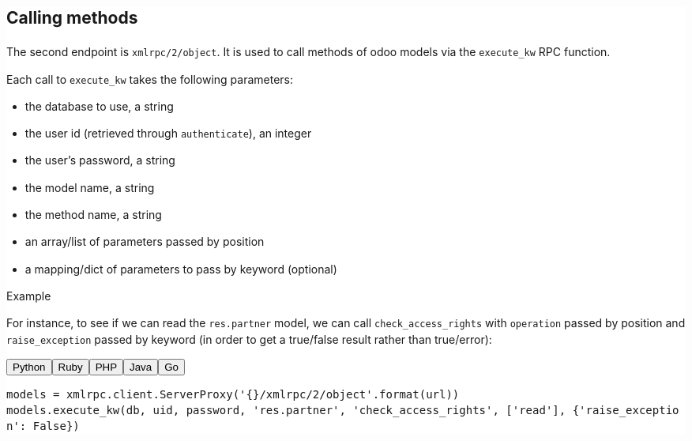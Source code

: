 
## Calling methods

The second endpoint is `xmlrpc/2/object`. It is used to call methods of odoo
models via the `execute_kw` RPC function.

Each call to `execute_kw` takes the following parameters:

  * the database to use, a string

  * the user id (retrieved through `authenticate`), an integer

  * the user’s password, a string

  * the model name, a string

  * the method name, a string

  * an array/list of parameters passed by position

  * a mapping/dict of parameters to pass by keyword (optional)

<div class="alert alert-success">
<p class="alert-title">
Example</p><p>For instance, to see if we can read the <code>res.partner</code> model, we can call
<code>check_access_rights</code> with <code>operation</code> passed by position and
<code>raise_exception</code> passed by keyword (in order to get a true/false result
rather than true/error):</p>
<div class="sphinx-tabs docutils container">
<div aria-label="Tabbed content" role="tablist"><button aria-controls="panel-4-UHl0aG9u" aria-selected="true" class="sphinx-tabs-tab code-tab group-tab" id="tab-4-UHl0aG9u" name="UHl0aG9u" role="tab" tabindex="0">Python</button><button aria-controls="panel-4-UnVieQ==" aria-selected="false" class="sphinx-tabs-tab code-tab group-tab" id="tab-4-UnVieQ==" name="UnVieQ==" role="tab" tabindex="-1">Ruby</button><button aria-controls="panel-4-UEhQ" aria-selected="false" class="sphinx-tabs-tab code-tab group-tab" id="tab-4-UEhQ" name="UEhQ" role="tab" tabindex="-1">PHP</button><button aria-controls="panel-4-SmF2YQ==" aria-selected="false" class="sphinx-tabs-tab code-tab group-tab" id="tab-4-SmF2YQ==" name="SmF2YQ==" role="tab" tabindex="-1">Java</button><button aria-controls="panel-4-R28=" aria-selected="false" class="sphinx-tabs-tab code-tab group-tab" id="tab-4-R28=" name="R28=" role="tab" tabindex="-1">Go</button></div><div aria-labelledby="tab-4-UHl0aG9u" class="sphinx-tabs-panel code-tab group-tab" id="panel-4-UHl0aG9u" name="UHl0aG9u" role="tabpanel" tabindex="0"><div class="highlight-python notranslate"><div class="highlight"><pre><span></span><span class="n">models</span> <span class="o">=</span> <span class="n">xmlrpc</span><span class="o">.</span><span class="n">client</span><span class="o">.</span><span class="n">ServerProxy</span><span class="p">(</span><span class="s1">'</span><span class="si">{}</span><span class="s1">/xmlrpc/2/object'</span><span class="o">.</span><span class="n">format</span><span class="p">(</span><span class="n">url</span><span class="p">))</span>
<span class="n">models</span><span class="o">.</span><span class="n">execute_kw</span><span class="p">(</span><span class="n">db</span><span class="p">,</span> <span class="n">uid</span><span class="p">,</span> <span class="n">password</span><span class="p">,</span> <span class="s1">'res.partner'</span><span class="p">,</span> <span class="s1">'check_access_rights'</span><span class="p">,</span> <span class="p">[</span><span class="s1">'read'</span><span class="p">],</span> <span class="p">{</span><span class="s1">'raise_exception'</span><span class="p">:</span> <span class="kc">False</span><span class="p">})</span>
</pre></div>
</div>
</div><div aria-labelledby="tab-4-UnVieQ==" class="sphinx-tabs-panel code-tab group-tab" hidden="true" id="panel-4-UnVieQ==" name="UnVieQ==" role="tabpanel" tabindex="0"><div class="highlight-ruby notranslate"><div class="highlight"><pre><span></span><span class="n">models</span> <span class="o">=</span> <span class="no">XMLRPC</span><span class="o">::</span><span class="no">Client</span><span class="o">.</span><span class="n">new2</span><span class="p">(</span><span class="s2">"</span><span class="si">#{</span><span class="n">url</span><span class="si">}</span><span class="s2">/xmlrpc/2/object"</span><span class="p">)</span><span class="o">.</span><span class="n">proxy</span>